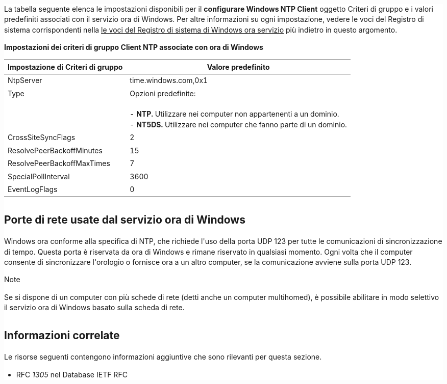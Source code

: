 La tabella seguente elenca le impostazioni disponibili per il **configurare Windows NTP Client** oggetto Criteri di gruppo e i valori predefiniti associati con il servizio ora di Windows. Per altre informazioni su ogni impostazione, vedere le voci del Registro di sistema corrispondenti nella [le voci del Registro di sistema di Windows ora servizio](#windows-time-service-registry-entries) più indietro in questo argomento.  

**Impostazioni dei criteri di gruppo Client NTP associate con ora di Windows**  

|Impostazione di Criteri di gruppo|Valore predefinito|  
|------------------------|-----------------|  
|NtpServer|time.windows.com,0x1|  
|Type|Opzioni predefinite:<br /><br />-   **NTP.** Utilizzare nei computer non appartenenti a un dominio.<br />-   **NT5DS.** Utilizzare nei computer che fanno parte di un dominio.|  
|CrossSiteSyncFlags|2|  
|ResolvePeerBackoffMinutes|15|  
|ResolvePeerBackoffMaxTimes|7|  
|SpecialPollInterval|3600|  
|EventLogFlags|0|  

## <a name="network-ports-used-by-the-windows-time-service"></a>Porte di rete usate dal servizio ora di Windows  
Windows ora conforme alla specifica di NTP, che richiede l'uso della porta UDP 123 per tutte le comunicazioni di sincronizzazione di tempo. Questa porta è riservata da ora di Windows e rimane riservato in qualsiasi momento. Ogni volta che il computer consente di sincronizzare l'orologio o fornisce ora a un altro computer, se la comunicazione avviene sulla porta UDP 123.  

> [!NOTE]  
> Se si dispone di un computer con più schede di rete (detti anche un computer multihomed), è possibile abilitare in modo selettivo il servizio ora di Windows basato sulla scheda di rete.  

## <a name="related-information"></a>Informazioni correlate  
Le risorse seguenti contengono informazioni aggiuntive che sono rilevanti per questa sezione.  

-   RFC *1305* nel Database IETF RFC  

